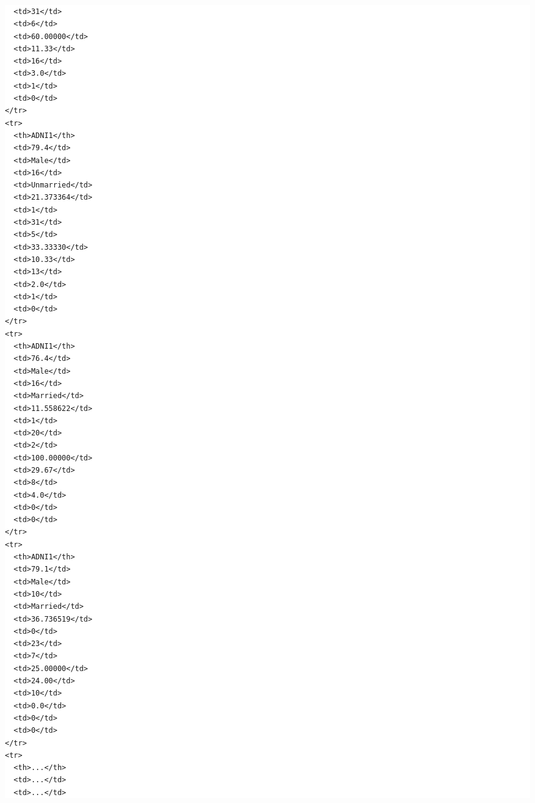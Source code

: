       <td>31</td>
      <td>6</td>
      <td>60.00000</td>
      <td>11.33</td>
      <td>16</td>
      <td>3.0</td>
      <td>1</td>
      <td>0</td>
    </tr>
    <tr>
      <th>ADNI1</th>
      <td>79.4</td>
      <td>Male</td>
      <td>16</td>
      <td>Unmarried</td>
      <td>21.373364</td>
      <td>1</td>
      <td>31</td>
      <td>5</td>
      <td>33.33330</td>
      <td>10.33</td>
      <td>13</td>
      <td>2.0</td>
      <td>1</td>
      <td>0</td>
    </tr>
    <tr>
      <th>ADNI1</th>
      <td>76.4</td>
      <td>Male</td>
      <td>16</td>
      <td>Married</td>
      <td>11.558622</td>
      <td>1</td>
      <td>20</td>
      <td>2</td>
      <td>100.00000</td>
      <td>29.67</td>
      <td>8</td>
      <td>4.0</td>
      <td>0</td>
      <td>0</td>
    </tr>
    <tr>
      <th>ADNI1</th>
      <td>79.1</td>
      <td>Male</td>
      <td>10</td>
      <td>Married</td>
      <td>36.736519</td>
      <td>0</td>
      <td>23</td>
      <td>7</td>
      <td>25.00000</td>
      <td>24.00</td>
      <td>10</td>
      <td>0.0</td>
      <td>0</td>
      <td>0</td>
    </tr>
    <tr>
      <th>...</th>
      <td>...</td>
      <td>...</td>